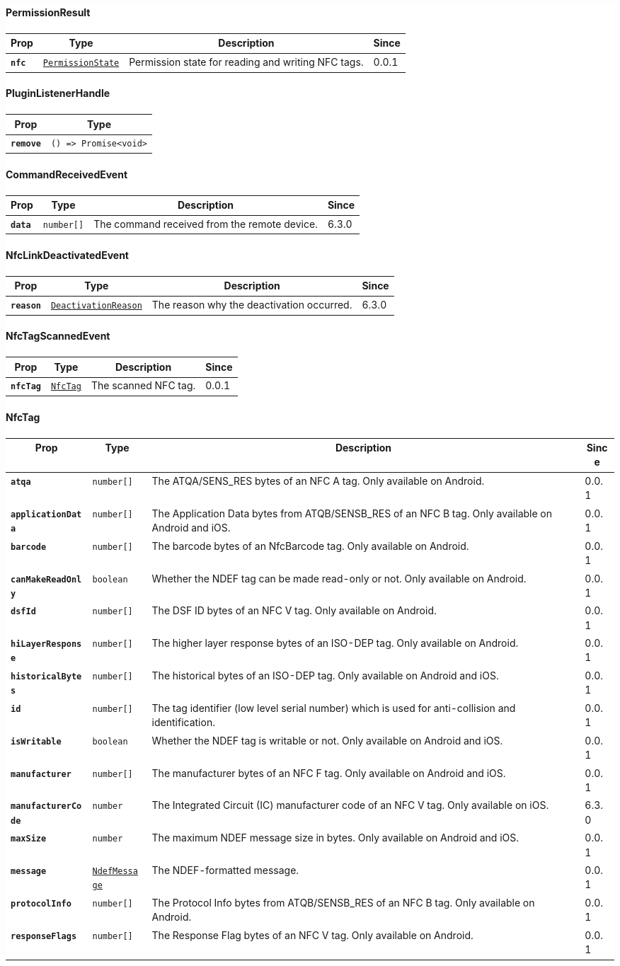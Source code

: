 
#### PermissionResult

| Prop      | Type                                                        | Description                                        | Since |
| --------- | ----------------------------------------------------------- | -------------------------------------------------- | ----- |
| **`nfc`** | <code><a href="#permissionstate">PermissionState</a></code> | Permission state for reading and writing NFC tags. | 0.0.1 |


#### PluginListenerHandle

| Prop         | Type                                      |
| ------------ | ----------------------------------------- |
| **`remove`** | <code>() =&gt; Promise&lt;void&gt;</code> |


#### CommandReceivedEvent

| Prop       | Type                  | Description                                  | Since |
| ---------- | --------------------- | -------------------------------------------- | ----- |
| **`data`** | <code>number[]</code> | The command received from the remote device. | 6.3.0 |


#### NfcLinkDeactivatedEvent

| Prop         | Type                                                              | Description                               | Since |
| ------------ | ----------------------------------------------------------------- | ----------------------------------------- | ----- |
| **`reason`** | <code><a href="#deactivationreason">DeactivationReason</a></code> | The reason why the deactivation occurred. | 6.3.0 |


#### NfcTagScannedEvent

| Prop         | Type                                      | Description          | Since |
| ------------ | ----------------------------------------- | -------------------- | ----- |
| **`nfcTag`** | <code><a href="#nfctag">NfcTag</a></code> | The scanned NFC tag. | 0.0.1 |


#### NfcTag

| Prop                   | Type                                                | Description                                                                                        | Since |
| ---------------------- | --------------------------------------------------- | -------------------------------------------------------------------------------------------------- | ----- |
| **`atqa`**             | <code>number[]</code>                               | The ATQA/SENS_RES bytes of an NFC A tag. Only available on Android.                                | 0.0.1 |
| **`applicationData`**  | <code>number[]</code>                               | The Application Data bytes from ATQB/SENSB_RES of an NFC B tag. Only available on Android and iOS. | 0.0.1 |
| **`barcode`**          | <code>number[]</code>                               | The barcode bytes of an NfcBarcode tag. Only available on Android.                                 | 0.0.1 |
| **`canMakeReadOnly`**  | <code>boolean</code>                                | Whether the NDEF tag can be made read-only or not. Only available on Android.                      | 0.0.1 |
| **`dsfId`**            | <code>number[]</code>                               | The DSF ID bytes of an NFC V tag. Only available on Android.                                       | 0.0.1 |
| **`hiLayerResponse`**  | <code>number[]</code>                               | The higher layer response bytes of an ISO-DEP tag. Only available on Android.                      | 0.0.1 |
| **`historicalBytes`**  | <code>number[]</code>                               | The historical bytes of an ISO-DEP tag. Only available on Android and iOS.                         | 0.0.1 |
| **`id`**               | <code>number[]</code>                               | The tag identifier (low level serial number) which is used for anti-collision and identification.  | 0.0.1 |
| **`isWritable`**       | <code>boolean</code>                                | Whether the NDEF tag is writable or not. Only available on Android and iOS.                        | 0.0.1 |
| **`manufacturer`**     | <code>number[]</code>                               | The manufacturer bytes of an NFC F tag. Only available on Android and iOS.                         | 0.0.1 |
| **`manufacturerCode`** | <code>number</code>                                 | The Integrated Circuit (IC) manufacturer code of an NFC V tag. Only available on iOS.              | 6.3.0 |
| **`maxSize`**          | <code>number</code>                                 | The maximum NDEF message size in bytes. Only available on Android and iOS.                         | 0.0.1 |
| **`message`**          | <code><a href="#ndefmessage">NdefMessage</a></code> | The NDEF-formatted message.                                                                        | 0.0.1 |
| **`protocolInfo`**     | <code>number[]</code>                               | The Protocol Info bytes from ATQB/SENSB_RES of an NFC B tag. Only available on Android.            | 0.0.1 |
| **`responseFlags`**    | <code>number[]</code>                               | The Response Flag bytes of an NFC V tag. Only available on Android.                                | 0.0.1 |